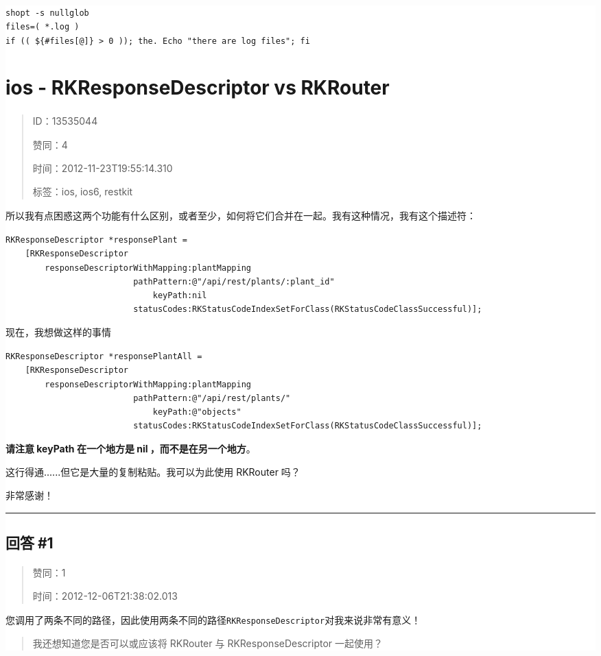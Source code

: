 ```
shopt -s nullglob
files=( *.log )
if (( ${#files[@]} > 0 )); the. Echo "there are log files"; fi 
```

# ios - RKResponseDescriptor vs RKRouter

> ID：13535044
> 
> 赞同：4
> 
> 时间：2012-11-23T19:55:14.310
> 
> 标签：ios, ios6, restkit

所以我有点困惑这两个功能有什么区别，或者至少，如何将它们合并在一起。我有这种情况，我有这个描述符：

```
RKResponseDescriptor *responsePlant = 
    [RKResponseDescriptor
        responseDescriptorWithMapping:plantMapping
                          pathPattern:@"/api/rest/plants/:plant_id"
                              keyPath:nil
                          statusCodes:RKStatusCodeIndexSetForClass(RKStatusCodeClassSuccessful)]; 
```

现在，我想做这样的事情

```
RKResponseDescriptor *responsePlantAll = 
    [RKResponseDescriptor
        responseDescriptorWithMapping:plantMapping
                          pathPattern:@"/api/rest/plants/"
                              keyPath:@"objects"
                          statusCodes:RKStatusCodeIndexSetForClass(RKStatusCodeClassSuccessful)]; 
```

**请注意 keyPath 在一个地方是 nil ，而不是在另一个地方**。

这行得通......但它是大量的复制粘贴。我可以为此使用 RKRouter 吗？

非常感谢！

* * *

## 回答 #1

> 赞同：1
> 
> 时间：2012-12-06T21:38:02.013

您调用了两条不同的路径，因此使用两条不同的路径`RKResponseDescriptor`对我来说非常有意义！

> 我还想知道您是否可以或应该将 RKRouter 与 RKResponseDescriptor 一起使用？
